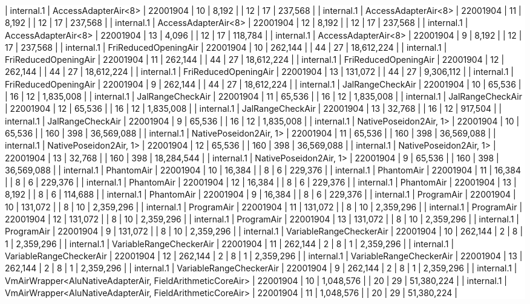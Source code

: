 | internal.1 | AccessAdapterAir<8> | 22001904 | 10 | 8,192 |  | 12 | 17 | 237,568 | 
| internal.1 | AccessAdapterAir<8> | 22001904 | 11 | 8,192 |  | 12 | 17 | 237,568 | 
| internal.1 | AccessAdapterAir<8> | 22001904 | 12 | 8,192 |  | 12 | 17 | 237,568 | 
| internal.1 | AccessAdapterAir<8> | 22001904 | 13 | 4,096 |  | 12 | 17 | 118,784 | 
| internal.1 | AccessAdapterAir<8> | 22001904 | 9 | 8,192 |  | 12 | 17 | 237,568 | 
| internal.1 | FriReducedOpeningAir | 22001904 | 10 | 262,144 |  | 44 | 27 | 18,612,224 | 
| internal.1 | FriReducedOpeningAir | 22001904 | 11 | 262,144 |  | 44 | 27 | 18,612,224 | 
| internal.1 | FriReducedOpeningAir | 22001904 | 12 | 262,144 |  | 44 | 27 | 18,612,224 | 
| internal.1 | FriReducedOpeningAir | 22001904 | 13 | 131,072 |  | 44 | 27 | 9,306,112 | 
| internal.1 | FriReducedOpeningAir | 22001904 | 9 | 262,144 |  | 44 | 27 | 18,612,224 | 
| internal.1 | JalRangeCheckAir | 22001904 | 10 | 65,536 |  | 16 | 12 | 1,835,008 | 
| internal.1 | JalRangeCheckAir | 22001904 | 11 | 65,536 |  | 16 | 12 | 1,835,008 | 
| internal.1 | JalRangeCheckAir | 22001904 | 12 | 65,536 |  | 16 | 12 | 1,835,008 | 
| internal.1 | JalRangeCheckAir | 22001904 | 13 | 32,768 |  | 16 | 12 | 917,504 | 
| internal.1 | JalRangeCheckAir | 22001904 | 9 | 65,536 |  | 16 | 12 | 1,835,008 | 
| internal.1 | NativePoseidon2Air<BabyBearParameters>, 1> | 22001904 | 10 | 65,536 |  | 160 | 398 | 36,569,088 | 
| internal.1 | NativePoseidon2Air<BabyBearParameters>, 1> | 22001904 | 11 | 65,536 |  | 160 | 398 | 36,569,088 | 
| internal.1 | NativePoseidon2Air<BabyBearParameters>, 1> | 22001904 | 12 | 65,536 |  | 160 | 398 | 36,569,088 | 
| internal.1 | NativePoseidon2Air<BabyBearParameters>, 1> | 22001904 | 13 | 32,768 |  | 160 | 398 | 18,284,544 | 
| internal.1 | NativePoseidon2Air<BabyBearParameters>, 1> | 22001904 | 9 | 65,536 |  | 160 | 398 | 36,569,088 | 
| internal.1 | PhantomAir | 22001904 | 10 | 16,384 |  | 8 | 6 | 229,376 | 
| internal.1 | PhantomAir | 22001904 | 11 | 16,384 |  | 8 | 6 | 229,376 | 
| internal.1 | PhantomAir | 22001904 | 12 | 16,384 |  | 8 | 6 | 229,376 | 
| internal.1 | PhantomAir | 22001904 | 13 | 8,192 |  | 8 | 6 | 114,688 | 
| internal.1 | PhantomAir | 22001904 | 9 | 16,384 |  | 8 | 6 | 229,376 | 
| internal.1 | ProgramAir | 22001904 | 10 | 131,072 |  | 8 | 10 | 2,359,296 | 
| internal.1 | ProgramAir | 22001904 | 11 | 131,072 |  | 8 | 10 | 2,359,296 | 
| internal.1 | ProgramAir | 22001904 | 12 | 131,072 |  | 8 | 10 | 2,359,296 | 
| internal.1 | ProgramAir | 22001904 | 13 | 131,072 |  | 8 | 10 | 2,359,296 | 
| internal.1 | ProgramAir | 22001904 | 9 | 131,072 |  | 8 | 10 | 2,359,296 | 
| internal.1 | VariableRangeCheckerAir | 22001904 | 10 | 262,144 | 2 | 8 | 1 | 2,359,296 | 
| internal.1 | VariableRangeCheckerAir | 22001904 | 11 | 262,144 | 2 | 8 | 1 | 2,359,296 | 
| internal.1 | VariableRangeCheckerAir | 22001904 | 12 | 262,144 | 2 | 8 | 1 | 2,359,296 | 
| internal.1 | VariableRangeCheckerAir | 22001904 | 13 | 262,144 | 2 | 8 | 1 | 2,359,296 | 
| internal.1 | VariableRangeCheckerAir | 22001904 | 9 | 262,144 | 2 | 8 | 1 | 2,359,296 | 
| internal.1 | VmAirWrapper<AluNativeAdapterAir, FieldArithmeticCoreAir> | 22001904 | 10 | 1,048,576 |  | 20 | 29 | 51,380,224 | 
| internal.1 | VmAirWrapper<AluNativeAdapterAir, FieldArithmeticCoreAir> | 22001904 | 11 | 1,048,576 |  | 20 | 29 | 51,380,224 | 